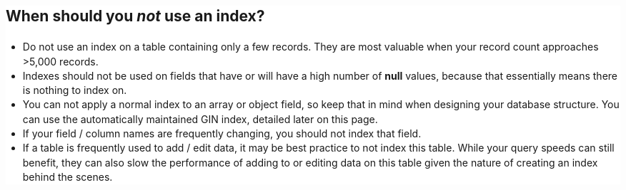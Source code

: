 ## When should you _not_ use an index?

* Do not use an index on a table containing only a few records. They are most valuable when your record count approaches >5,000 records.
* Indexes should not be used on fields that have or will have a high number of **null** values, because that essentially means there is nothing to index on.
* You can not apply a normal index to an array or object field, so keep that in mind when designing your database structure. You can use the automatically maintained GIN index, detailed later on this page.
* If your field / column names are frequently changing, you should not index that field.
* If a table is frequently used to add / edit data, it may be best practice to not index this table. While your query speeds can still benefit, they can also slow the performance of adding to or editing data on this table given the nature of creating an index behind the scenes.
